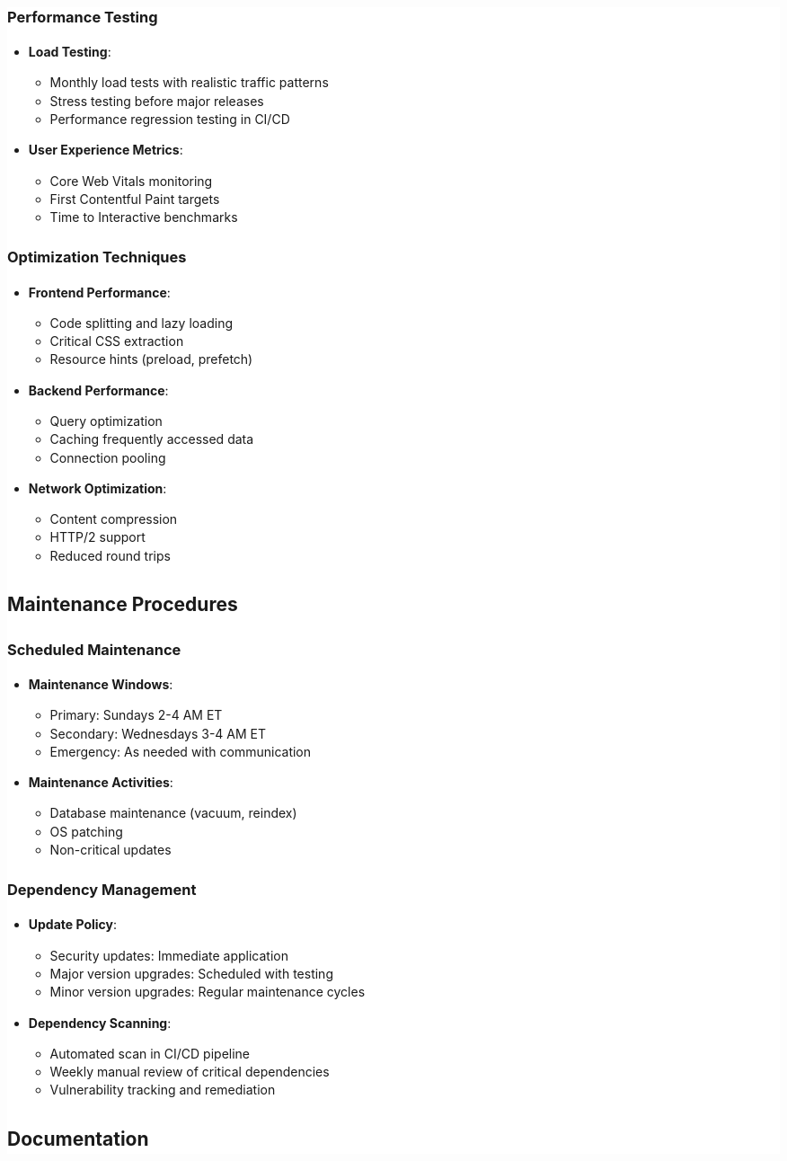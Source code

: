 ### Performance Testing
- **Load Testing**:
  - Monthly load tests with realistic traffic patterns
  - Stress testing before major releases
  - Performance regression testing in CI/CD

- **User Experience Metrics**:
  - Core Web Vitals monitoring
  - First Contentful Paint targets
  - Time to Interactive benchmarks

### Optimization Techniques
- **Frontend Performance**:
  - Code splitting and lazy loading
  - Critical CSS extraction
  - Resource hints (preload, prefetch)

- **Backend Performance**:
  - Query optimization
  - Caching frequently accessed data
  - Connection pooling

- **Network Optimization**:
  - Content compression
  - HTTP/2 support
  - Reduced round trips

## Maintenance Procedures

### Scheduled Maintenance
- **Maintenance Windows**:
  - Primary: Sundays 2-4 AM ET
  - Secondary: Wednesdays 3-4 AM ET
  - Emergency: As needed with communication

- **Maintenance Activities**:
  - Database maintenance (vacuum, reindex)
  - OS patching
  - Non-critical updates

### Dependency Management
- **Update Policy**:
  - Security updates: Immediate application
  - Major version upgrades: Scheduled with testing
  - Minor version upgrades: Regular maintenance cycles

- **Dependency Scanning**:
  - Automated scan in CI/CD pipeline
  - Weekly manual review of critical dependencies
  - Vulnerability tracking and remediation

## Documentation
